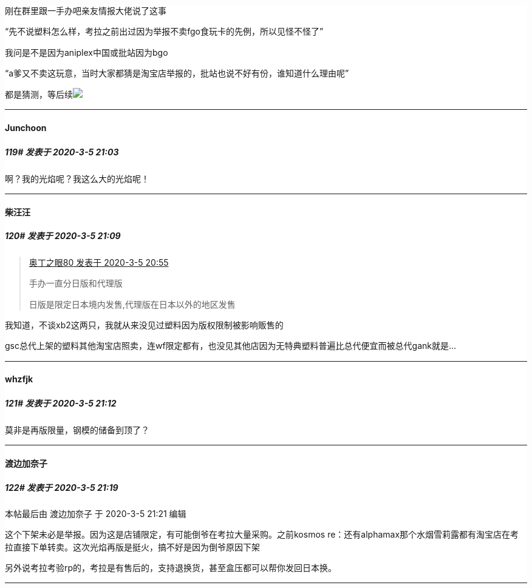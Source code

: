 
刚在群里跟一手办吧亲友情报大佬说了这事

“先不说塑料怎么样，考拉之前出过因为举报不卖fgo食玩卡的先例，所以见怪不怪了”

我问是不是因为aniplex中国或批站因为bgo

“a爹又不卖这玩意，当时大家都猜是淘宝店举报的，批站也说不好有份，谁知道什么理由呢”

都是猜测，等后续<img src="https://static.saraba1st.com/image/smiley/face2017/018.png" referrerpolicy="no-referrer">


-----

####  Junchoon  
##### 119#       发表于 2020-3-5 21:03


啊？我的光焰呢？我这么大的光焰呢！


-----

####  柴汪汪  
##### 120#       发表于 2020-3-5 21:09


<blockquote><a href="httphttps://bbs.saraba1st.com/2b/forum.php?mod=redirect&amp;goto=findpost&amp;pid=46629005&amp;ptid=1917265" target="_blank">奥丁之眼80 发表于 2020-3-5 20:55</a>

手办一直分日版和代理版 

日版是限定日本境内发售,代理版在日本以外的地区发售</blockquote>
我知道，不谈xb2这两只，我就从来没见过塑料因为版权限制被影响贩售的

gsc总代上架的塑料其他淘宝店照卖，连wf限定都有，也没见其他店因为无特典塑料普遍比总代便宜而被总代gank就是...


-----

####  whzfjk  
##### 121#       发表于 2020-3-5 21:12


莫非是再版限量，钢模的储备到顶了？


-----

####  渡边加奈子  
##### 122#       发表于 2020-3-5 21:19


 本帖最后由 渡边加奈子 于 2020-3-5 21:21 编辑 

这个下架未必是举报。因为这是店铺限定，有可能倒爷在考拉大量采购。之前kosmos re：还有alphamax那个水烟雪莉露都有淘宝店在考拉直接下单转卖。这次光焰再版是挺火，搞不好是因为倒爷原因下架

另外说考拉考验rp的，考拉是有售后的，支持退换货，甚至盒压都可以帮你发回日本换。


-----
